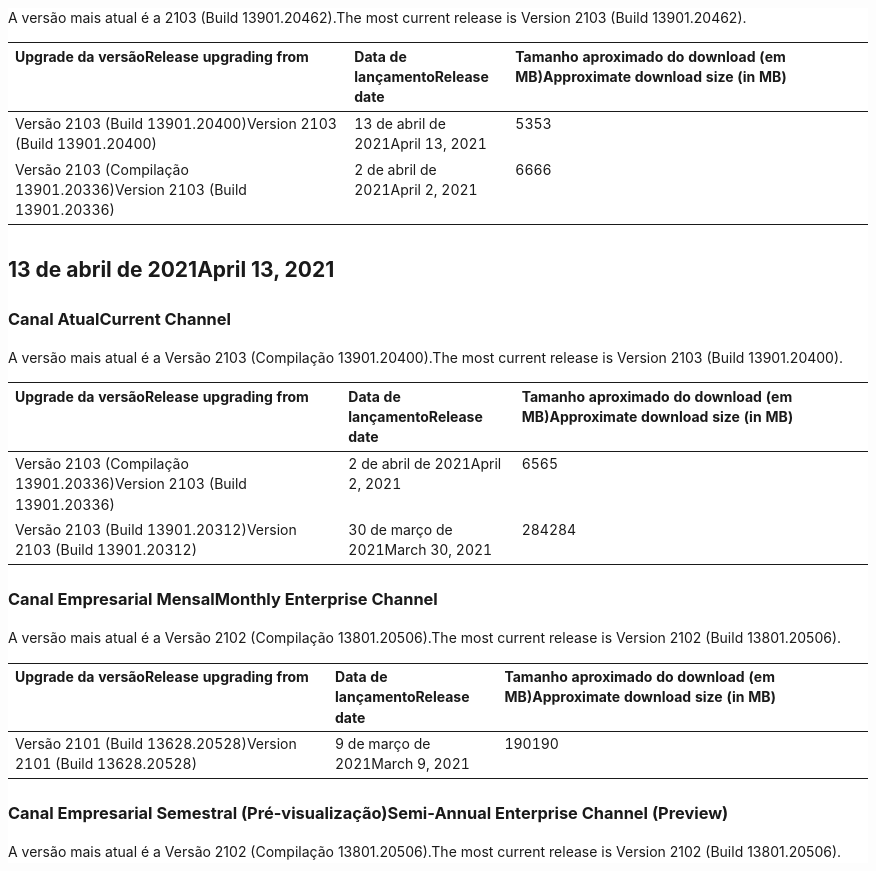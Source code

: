 <span data-ttu-id="78c7c-318">A versão mais atual é a 2103 (Build 13901.20462).</span><span class="sxs-lookup"><span data-stu-id="78c7c-318">The most current release is Version 2103 (Build 13901.20462).</span></span>

|<span data-ttu-id="78c7c-319">**Upgrade da versão**</span><span class="sxs-lookup"><span data-stu-id="78c7c-319">**Release upgrading from**</span></span>|<span data-ttu-id="78c7c-320">**Data de lançamento**</span><span class="sxs-lookup"><span data-stu-id="78c7c-320">**Release date**</span></span>|<span data-ttu-id="78c7c-321">**Tamanho aproximado do download (em MB)**</span><span class="sxs-lookup"><span data-stu-id="78c7c-321">**Approximate download size (in MB)**</span></span>|
|:-----|:-----|:-----|
|<span data-ttu-id="78c7c-322">Versão 2103 (Build 13901.20400)</span><span class="sxs-lookup"><span data-stu-id="78c7c-322">Version 2103 (Build 13901.20400)</span></span> <br/> |<span data-ttu-id="78c7c-323">13 de abril de 2021</span><span class="sxs-lookup"><span data-stu-id="78c7c-323">April 13, 2021</span></span> <br/> |<span data-ttu-id="78c7c-324">53</span><span class="sxs-lookup"><span data-stu-id="78c7c-324">53</span></span><br/> |
|<span data-ttu-id="78c7c-325">Versão 2103 (Compilação 13901.20336)</span><span class="sxs-lookup"><span data-stu-id="78c7c-325">Version 2103 (Build 13901.20336)</span></span> <br/> |<span data-ttu-id="78c7c-326">2 de abril de 2021</span><span class="sxs-lookup"><span data-stu-id="78c7c-326">April 2, 2021</span></span> <br/> |<span data-ttu-id="78c7c-327">66</span><span class="sxs-lookup"><span data-stu-id="78c7c-327">66</span></span><br/> |


[//]: # (NÃO REMOVER O FINAL DO CONTEÚDO23 de abril de 2021)

## <a name="april-13-2021"></a><span data-ttu-id="78c7c-329">13 de abril de 2021</span><span class="sxs-lookup"><span data-stu-id="78c7c-329">April 13, 2021</span></span>

[//]: # (DO NOT REMOVE CONTENT START13 de abril de 2021)

### <a name="current-channel"></a><span data-ttu-id="78c7c-331">Canal Atual</span><span class="sxs-lookup"><span data-stu-id="78c7c-331">Current Channel</span></span>

<span data-ttu-id="78c7c-332">A versão mais atual é a Versão 2103 (Compilação 13901.20400).</span><span class="sxs-lookup"><span data-stu-id="78c7c-332">The most current release is Version 2103 (Build 13901.20400).</span></span>

|<span data-ttu-id="78c7c-333">**Upgrade da versão**</span><span class="sxs-lookup"><span data-stu-id="78c7c-333">**Release upgrading from**</span></span>|<span data-ttu-id="78c7c-334">**Data de lançamento**</span><span class="sxs-lookup"><span data-stu-id="78c7c-334">**Release date**</span></span>|<span data-ttu-id="78c7c-335">**Tamanho aproximado do download (em MB)**</span><span class="sxs-lookup"><span data-stu-id="78c7c-335">**Approximate download size (in MB)**</span></span>|
|:-----|:-----|:-----|
|<span data-ttu-id="78c7c-336">Versão 2103 (Compilação 13901.20336)</span><span class="sxs-lookup"><span data-stu-id="78c7c-336">Version 2103 (Build 13901.20336)</span></span> <br/> |<span data-ttu-id="78c7c-337">2 de abril de 2021</span><span class="sxs-lookup"><span data-stu-id="78c7c-337">April 2, 2021</span></span> <br/> |<span data-ttu-id="78c7c-338">65</span><span class="sxs-lookup"><span data-stu-id="78c7c-338">65</span></span><br/> |
|<span data-ttu-id="78c7c-339">Versão 2103 (Build 13901.20312)</span><span class="sxs-lookup"><span data-stu-id="78c7c-339">Version 2103 (Build 13901.20312)</span></span> <br/> |<span data-ttu-id="78c7c-340">30 de março de 2021</span><span class="sxs-lookup"><span data-stu-id="78c7c-340">March 30, 2021</span></span> <br/> |<span data-ttu-id="78c7c-341">284</span><span class="sxs-lookup"><span data-stu-id="78c7c-341">284</span></span><br/> |


### <a name="monthly-enterprise-channel"></a><span data-ttu-id="78c7c-342">Canal Empresarial Mensal</span><span class="sxs-lookup"><span data-stu-id="78c7c-342">Monthly Enterprise Channel</span></span>

<span data-ttu-id="78c7c-343">A versão mais atual é a Versão 2102 (Compilação 13801.20506).</span><span class="sxs-lookup"><span data-stu-id="78c7c-343">The most current release is Version 2102 (Build 13801.20506).</span></span>

|<span data-ttu-id="78c7c-344">**Upgrade da versão**</span><span class="sxs-lookup"><span data-stu-id="78c7c-344">**Release upgrading from**</span></span>|<span data-ttu-id="78c7c-345">**Data de lançamento**</span><span class="sxs-lookup"><span data-stu-id="78c7c-345">**Release date**</span></span>|<span data-ttu-id="78c7c-346">**Tamanho aproximado do download (em MB)**</span><span class="sxs-lookup"><span data-stu-id="78c7c-346">**Approximate download size (in MB)**</span></span>|
|:-----|:-----|:-----|
|<span data-ttu-id="78c7c-347">Versão 2101 (Build 13628.20528)</span><span class="sxs-lookup"><span data-stu-id="78c7c-347">Version 2101 (Build 13628.20528)</span></span> <br/> |<span data-ttu-id="78c7c-348">9 de março de 2021</span><span class="sxs-lookup"><span data-stu-id="78c7c-348">March 9, 2021</span></span> <br/> |<span data-ttu-id="78c7c-349">190</span><span class="sxs-lookup"><span data-stu-id="78c7c-349">190</span></span><br/> |



### <a name="semi-annual-enterprise-channel-preview"></a><span data-ttu-id="78c7c-350">Canal Empresarial Semestral (Pré-visualização)</span><span class="sxs-lookup"><span data-stu-id="78c7c-350">Semi-Annual Enterprise Channel (Preview)</span></span>

<span data-ttu-id="78c7c-351">A versão mais atual é a Versão 2102 (Compilação 13801.20506).</span><span class="sxs-lookup"><span data-stu-id="78c7c-351">The most current release is Version 2102 (Build 13801.20506).</span></span>


[//]: # (NÃO REMOVA)
[//]: # (NÃO REMOVA O INÍCIO DO CONTEÚDO 13 de julho de 2021)
[//]: # (NÃO REMOVA O FINAL DO CONTEÚDO 13 de julho de 2021)
[//]: # (NÃO REMOVA O INÍCIO DO CONTEÚDO de 29 de junho de 2021)
[//]: # (NÃO REMOVA O FINAL DO CONTEÚDO de 29 de junho de 2021)
[//]: # (NÃO REMOVA O INÍCIO DO CONTEÚDO 18 de junho de 2021)
[//]: # (NÃO REMOVA O FINAL DO CONTEÚDO18 de junho de 2021)
[//]: # (NÃO REMOVA O INÍCIO DO CONTEÚDO 8 de junho de 2021)
[//]: # (NÃO REMOVA O FINAL DO CONTEÚDO 8 de junho de 2021)
[//]: # (NÃO REMOVA O INÍCIO DO CONTEÚDO24 de maio de 2021)
[//]: # (NÃO REMOVA O FINAL DO CONTEÚDO24 de maio de 2021)
[//]: # (NÃO REMOVA O CONTEÚDO INÍCIO 18 de maio de 2021)
[//]: # (NÃO REMOVA CONTEÚDO ENDEMay 18, 2021)
[//]: # (NÃO REMOVA O INÍCIO DO CONTEÚDO11 de maio de 2021)
[//]: # (NÃO REMOVA O FINAL DO CONTEÚDO11 de maio de 2021)
[//]: # (NÃO REMOVER O INÍCIO DO CONTEÚDO29 de abril de 2021)
[//]: # (NÃO REMOVER O FINAL DO CONTEÚDO29 de abril de 2021)
[//]: # (NÃO REMOVER O INÍCIO DO CONTEÚDO23 de abril de 2021)
[//]: # (DO NOT REMOVE CONTENT END13 de abril de 2021)
[//]: # (DO NOT REMOVE CONTENT STARTApril 2, 2021)
[//]: # (DO NOT REMOVE CONTENT ENDApril 2, 2021)
[//]: # (NÃO REMOVA O INÍCIO DO CONTEÚDO de 30 de março de 2021)
[//]: # (NÃO REMOVA O FINAL DO CONTEÚDO de 30 de março de 2021)
[//]: # (NÃO REMOVA DO CONTEÚDO INÍCIO 18 de março de 2021)
[//]: # (NÃO REMOVA O CONTEÚDO FINAL 18 de março de 2021)
[//]: # (NÃO REMOVA O INÍCIO DO CONTEÚDO 9 de março de 2021)
[//]: # (NÃO REMOVA O FINAL DO CONTEÚDO 9 de março de 2021)
[//]: # (NÃO REMOVA O INÍCIO DO CONTEÚDO1 de março de 2021)
[//]: # (NÃO REMOVA O FINAL DO CONTEÚDO1 de março de 2021)
[//]: # (NÃO REMOVA O INÍCIO DO CONTEÚDO de 17 de fevereiro de 2021)
[//]: # (NÃO REMOVA O FINAL DO CONTEÚDO de 17 de fevereiro de 2021)
[//]: # (NÃO REMOVA O INÍCIO DO CONTEÚDO 9 de fevereiro de 2021)
[//]: # (NÃO REMOVA O FINAL DO CONTEÚDO 9 de fevereiro de 2021)
[//]: # (NÃO REMOVA O INÍCIO DO CONTEÚDO 26 de janeiro de 2021)
[//]: # (NÃO REMOVA CONTEÚDO FINAL 26 de janeiro de 2021)
[//]: # (NÃO REMOVA O CONTEÚDO INICIAL de 21 de janeiro de 2021)
[//]: # (NÃO REMOVA CONTEÚDO FINAL de 21 de janeiro de 2021)
[//]: # (NÃO REMOVA O INÍCIO DO CONTEÚDO 12 de janeiro de 2021)